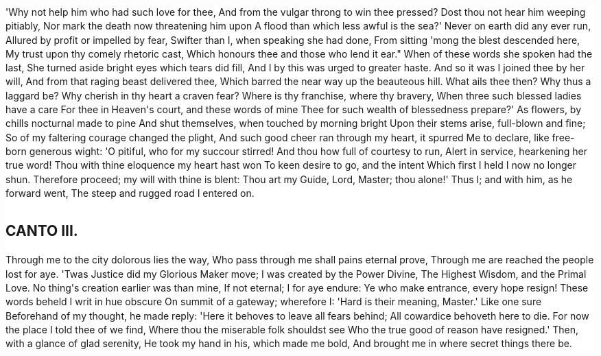'Why not help him who had such love for thee,
And from the vulgar throng to win thee pressed?
Dost thou not hear him weeping pitiably,
Nor mark the death now threatening him upon
A flood than which less awful is the sea?'
Never on earth did any ever run,
Allured by profit or impelled by fear,
Swifter than I, when speaking she had done,
From sitting 'mong the blest descended here,
My trust upon thy comely rhetoric cast,
Which honours thee and those who lend it ear."
When of these words she spoken had the last,
She turned aside bright eyes which tears did fill,
And I by this was urged to greater haste.
And so it was I joined thee by her will,
And from that raging beast delivered thee,
Which barred the near way up the beauteous hill.
What ails thee then? Why thus a laggard be?
Why cherish in thy heart a craven fear?
Where is thy franchise, where thy bravery,
When three such blessed ladies have a care
For thee in Heaven's court, and these words of mine
Thee for such wealth of blessedness prepare?'
As flowers, by chills nocturnal made to pine
And shut themselves, when touched by morning bright
Upon their stems arise, full-blown and fine;
So of my faltering courage changed the plight,
And such good cheer ran through my heart, it spurred
Me to declare, like free-born generous wight:
'O pitiful, who for my succour stirred!
And thou how full of courtesy to run,
Alert in service, hearkening her true word!
Thou with thine eloquence my heart hast won
To keen desire to go, and the intent
Which first I held I now no longer shun.
Therefore proceed; my will with thine is blent:
Thou art my Guide, Lord, Master; thou alone!'
Thus I; and with him, as he forward went,
The steep and rugged road I entered on.


## CANTO III.

Through me to the city dolorous lies the way,
Who pass through me shall pains eternal prove,
Through me are reached the people lost for aye.
'Twas Justice did my Glorious Maker move;
I was created by the Power Divine,
The Highest Wisdom, and the Primal Love.
No thing's creation earlier was than mine,
If not eternal; I for aye endure:
Ye who make entrance, every hope resign!
These words beheld I writ in hue obscure
On summit of a gateway; wherefore I:
'Hard is their meaning, Master.' Like one sure
Beforehand of my thought, he made reply:
'Here it behoves to leave all fears behind;
All cowardice behoveth here to die.
For now the place I told thee of we find,
Where thou the miserable folk shouldst see
Who the true good of reason have resigned.'
Then, with a glance of glad serenity,
He took my hand in his, which made me bold,
And brought me in where secret things there be.